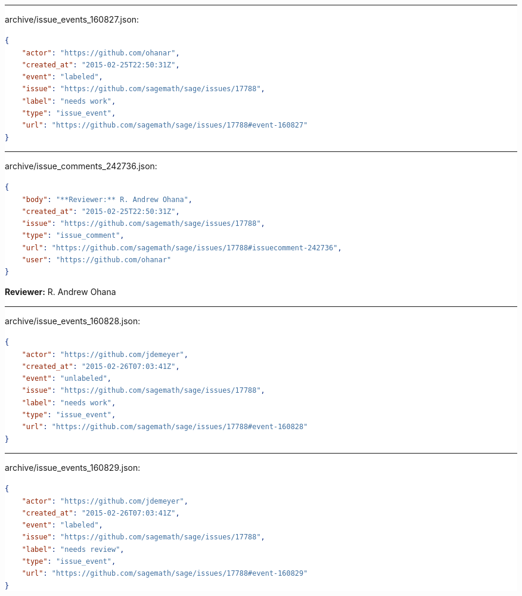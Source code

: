 

---

archive/issue_events_160827.json:
```json
{
    "actor": "https://github.com/ohanar",
    "created_at": "2015-02-25T22:50:31Z",
    "event": "labeled",
    "issue": "https://github.com/sagemath/sage/issues/17788",
    "label": "needs work",
    "type": "issue_event",
    "url": "https://github.com/sagemath/sage/issues/17788#event-160827"
}
```



---

archive/issue_comments_242736.json:
```json
{
    "body": "**Reviewer:** R. Andrew Ohana",
    "created_at": "2015-02-25T22:50:31Z",
    "issue": "https://github.com/sagemath/sage/issues/17788",
    "type": "issue_comment",
    "url": "https://github.com/sagemath/sage/issues/17788#issuecomment-242736",
    "user": "https://github.com/ohanar"
}
```

**Reviewer:** R. Andrew Ohana



---

archive/issue_events_160828.json:
```json
{
    "actor": "https://github.com/jdemeyer",
    "created_at": "2015-02-26T07:03:41Z",
    "event": "unlabeled",
    "issue": "https://github.com/sagemath/sage/issues/17788",
    "label": "needs work",
    "type": "issue_event",
    "url": "https://github.com/sagemath/sage/issues/17788#event-160828"
}
```



---

archive/issue_events_160829.json:
```json
{
    "actor": "https://github.com/jdemeyer",
    "created_at": "2015-02-26T07:03:41Z",
    "event": "labeled",
    "issue": "https://github.com/sagemath/sage/issues/17788",
    "label": "needs review",
    "type": "issue_event",
    "url": "https://github.com/sagemath/sage/issues/17788#event-160829"
}
```
